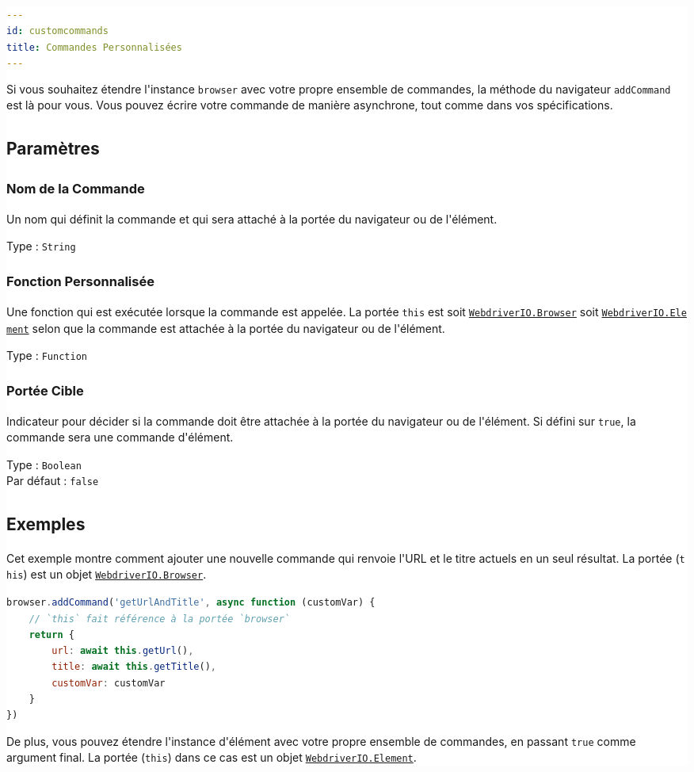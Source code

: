 ```yaml
---
id: customcommands
title: Commandes Personnalisées
---
```


Si vous souhaitez étendre l'instance `browser` avec votre propre ensemble de commandes, la méthode du navigateur `addCommand` est là pour vous. Vous pouvez écrire votre commande de manière asynchrone, tout comme dans vos spécifications.

## Paramètres

### Nom de la Commande

Un nom qui définit la commande et qui sera attaché à la portée du navigateur ou de l'élément.

Type : `String`

### Fonction Personnalisée

Une fonction qui est exécutée lorsque la commande est appelée. La portée `this` est soit [`WebdriverIO.Browser`](/docs/api/browser) soit [`WebdriverIO.Element`](/docs/api/element) selon que la commande est attachée à la portée du navigateur ou de l'élément.

Type : `Function`

### Portée Cible

Indicateur pour décider si la commande doit être attachée à la portée du navigateur ou de l'élément. Si défini sur `true`, la commande sera une commande d'élément.

Type : `Boolean`<br />
Par défaut : `false`

## Exemples

Cet exemple montre comment ajouter une nouvelle commande qui renvoie l'URL et le titre actuels en un seul résultat. La portée (`this`) est un objet [`WebdriverIO.Browser`](/docs/api/browser).

```js
browser.addCommand('getUrlAndTitle', async function (customVar) {
    // `this` fait référence à la portée `browser`
    return {
        url: await this.getUrl(),
        title: await this.getTitle(),
        customVar: customVar
    }
})
```

De plus, vous pouvez étendre l'instance d'élément avec votre propre ensemble de commandes, en passant `true` comme argument final. La portée (`this`) dans ce cas est un objet [`WebdriverIO.Element`](/docs/api/element).
